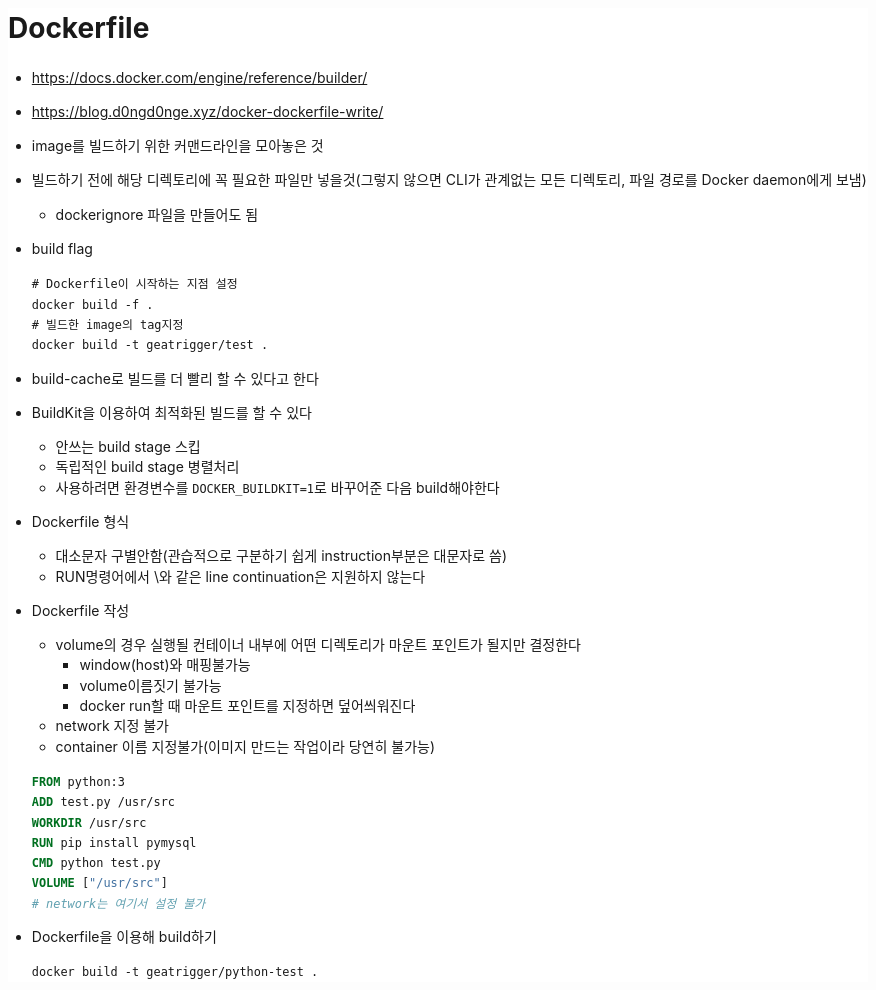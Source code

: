 # Dockerfile

* https://docs.docker.com/engine/reference/builder/

* https://blog.d0ngd0nge.xyz/docker-dockerfile-write/

* image를 빌드하기 위한 커맨드라인을 모아놓은 것

* 빌드하기 전에 해당 디렉토리에 꼭 필요한 파일만 넣을것(그렇지 않으면 CLI가 관계없는 모든 디렉토리, 파일 경로를 Docker daemon에게 보냄)

  * dockerignore 파일을 만들어도 됨

* build flag

  ```shell
  # Dockerfile이 시작하는 지점 설정
  docker build -f .
  # 빌드한 image의 tag지정
  docker build -t geatrigger/test .
  ```

* build-cache로 빌드를 더 빨리 할 수 있다고 한다

* BuildKit을 이용하여 최적화된 빌드를 할 수 있다

  * 안쓰는 build stage 스킵
  * 독립적인 build stage 병렬처리
  * 사용하려면 환경변수를 ```DOCKER_BUILDKIT=1```로 바꾸어준 다음 build해야한다

* Dockerfile 형식

  * 대소문자 구별안함(관습적으로 구분하기 쉽게 instruction부분은 대문자로 씀)
  * RUN명령어에서 \와 같은 line continuation은 지원하지 않는다

* Dockerfile 작성

  * volume의 경우 실행될 컨테이너 내부에 어떤 디렉토리가 마운트 포인트가 될지만 결정한다
    * window(host)와 매핑불가능
    * volume이름짓기 불가능
    * docker run할 때 마운트 포인트를 지정하면 덮어씌워진다
  * network 지정 불가
  * container 이름 지정불가(이미지 만드는 작업이라 당연히 불가능)

  ```dockerfile
  FROM python:3
  ADD test.py /usr/src
  WORKDIR /usr/src
  RUN pip install pymysql
  CMD python test.py
  VOLUME ["/usr/src"]
  # network는 여기서 설정 불가
  ```

  

* Dockerfile을 이용해 build하기

  ```shell
  docker build -t geatrigger/python-test .
  ```
